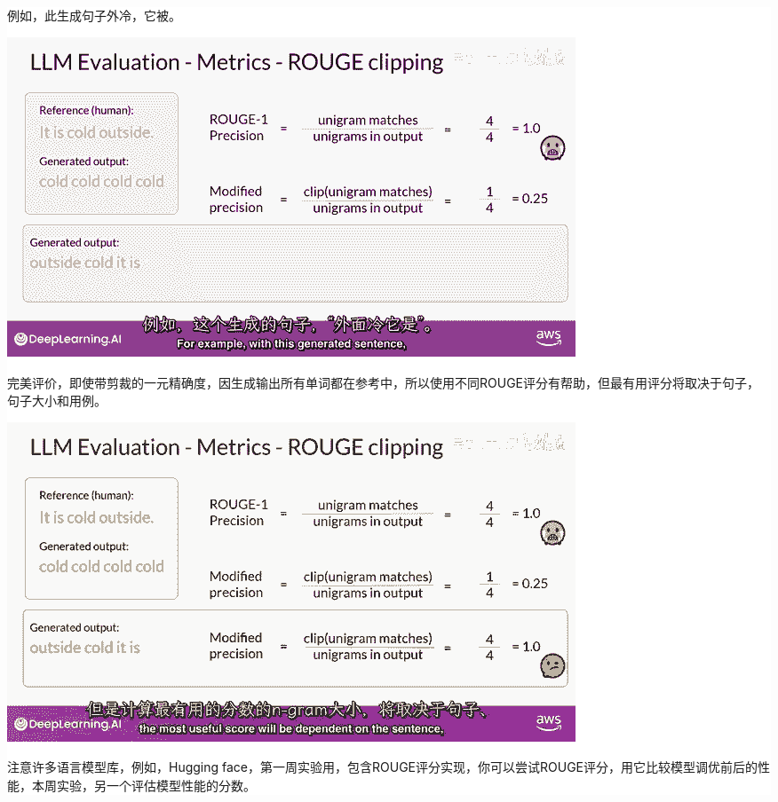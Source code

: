 例如，此生成句子外冷，它被。

![](img/9f6451190f9a3724f819858283f44473_83.png)

完美评价，即使带剪裁的一元精确度，因生成输出所有单词都在参考中，所以使用不同ROUGE评分有帮助，但最有用评分将取决于句子，句子大小和用例。



![](img/9f6451190f9a3724f819858283f44473_85.png)

注意许多语言模型库，例如，Hugging face，第一周实验用，包含ROUGE评分实现，你可以尝试ROUGE评分，用它比较模型调优前后的性能，本周实验，另一个评估模型性能的分数。


